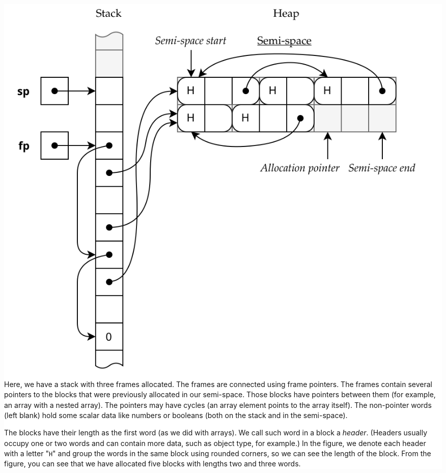 ![The state of our program: stack and heap](figures/gc-1.svg)


Here, we have a stack with three frames allocated.
The frames are connected using frame pointers.
The frames contain several pointers to the blocks that were previously allocated in our semi-space.
Those blocks have pointers between them (for example, an array with a nested array).
The pointers may have cycles (an array element points to the array itself).
The non-pointer words (left blank) hold some scalar data like numbers or booleans (both on the stack and in the semi-space).

The blocks have their length as the first word (as we did with arrays).
We call such word in a block a *header*.
(Headers usually occupy one or two words and can contain more data, such as object type, for example.)
In the figure, we denote each header with a letter "`H`" and group the words in the same block using rounded corners, so we can see the length of the block.
From the figure, you can see that we have allocated five blocks with lengths two and three words.
